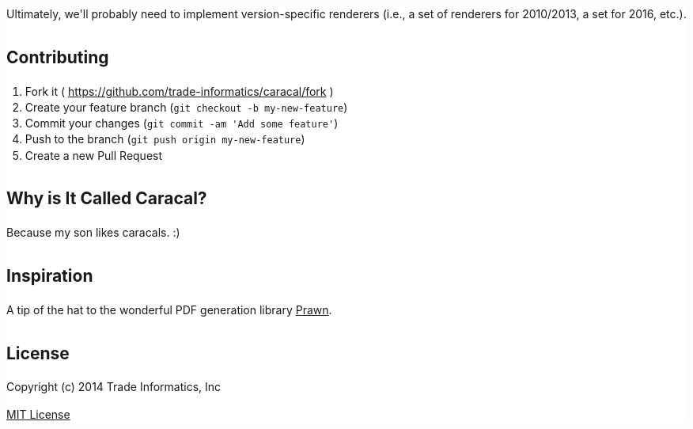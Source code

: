 Ultimately, we'll probably need to implement version-specific renderers (i.e., a set of renderers
for 2010/2013, a set for 2016, etc.).


## Contributing

1. Fork it ( https://github.com/trade-informatics/caracal/fork )
2. Create your feature branch (`git checkout -b my-new-feature`)
3. Commit your changes (`git commit -am 'Add some feature'`)
4. Push to the branch (`git push origin my-new-feature`)
5. Create a new Pull Request


## Why is It Called Caracal?

Because my son likes caracals. :)


## Inspiration

A tip of the hat to the wonderful PDF generation library [Prawn](https://github.com/prawnpdf/prawn).


## License

Copyright (c) 2014 Trade Informatics, Inc

[MIT License](https://github.com/trade-informatics/caracal/blob/master/LICENSE.txt)

